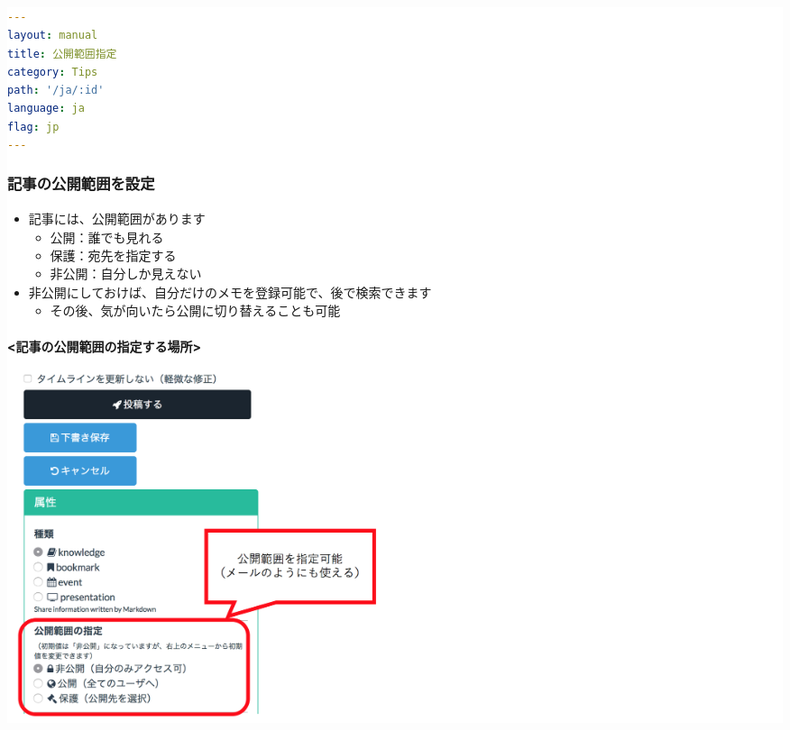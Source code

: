 ```yaml
---
layout: manual
title: 公開範囲指定
category: Tips
path: '/ja/:id'
language: ja
flag: jp
---
```


### 記事の公開範囲を設定

- 記事には、公開範囲があります
   - 公開：誰でも見れる
   - 保護：宛先を指定する
   - 非公開：自分しか見えない
- 非公開にしておけば、自分だけのメモを登録可能で、後で検索できます
   - その後、気が向いたら公開に切り替えることも可能

#### &lt;記事の公開範囲の指定する場所&gt;

<img  width="50%" src="/assets/manual/images/target_select.ja.png" alt="target_select.ja.png" />
